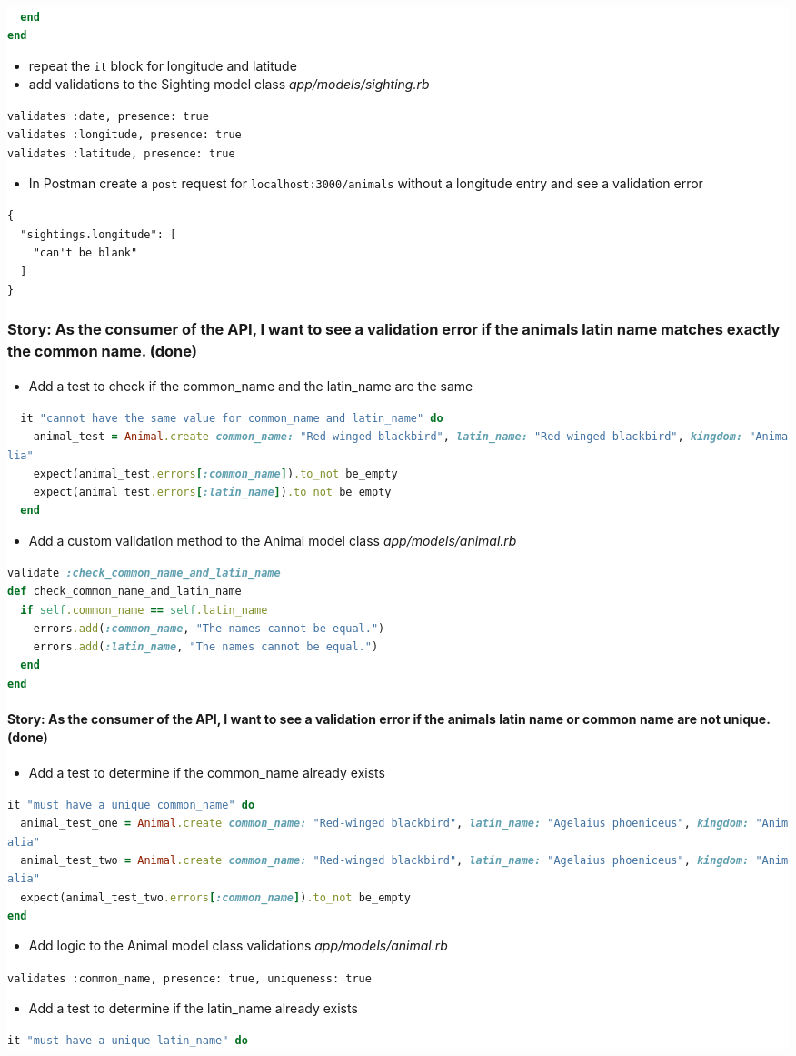 ```ruby
  end
end
```
- repeat the `it` block for longitude and latitude
- add validations to the Sighting model class *app/models/sighting.rb*
```
validates :date, presence: true
validates :longitude, presence: true
validates :latitude, presence: true
```
- In Postman create a `post` request for `localhost:3000/animals` without a longitude entry and see a validation error
```
{
  "sightings.longitude": [
    "can't be blank"
  ]
}
```


### Story: As the consumer of the API, I want to see a validation error if the animals latin name matches exactly the common name. (done)
- Add a test to check if the common_name and the latin_name are the same
```ruby
  it "cannot have the same value for common_name and latin_name" do
    animal_test = Animal.create common_name: "Red-winged blackbird", latin_name: "Red-winged blackbird", kingdom: "Animalia"
    expect(animal_test.errors[:common_name]).to_not be_empty
    expect(animal_test.errors[:latin_name]).to_not be_empty
  end
```
- Add a custom validation method to the Animal model class *app/models/animal.rb*
```ruby
validate :check_common_name_and_latin_name
def check_common_name_and_latin_name
  if self.common_name == self.latin_name
    errors.add(:common_name, "The names cannot be equal.")
    errors.add(:latin_name, "The names cannot be equal.")
  end
end
```



#### Story: As the consumer of the API, I want to see a validation error if the animals latin name or common name are not unique. (done)
- Add a test to determine if the common_name already exists
```ruby
it "must have a unique common_name" do
  animal_test_one = Animal.create common_name: "Red-winged blackbird", latin_name: "Agelaius phoeniceus", kingdom: "Animalia"
  animal_test_two = Animal.create common_name: "Red-winged blackbird", latin_name: "Agelaius phoeniceus", kingdom: "Animalia"
  expect(animal_test_two.errors[:common_name]).to_not be_empty
end
```
- Add logic to the Animal model class validations *app/models/animal.rb*
```
validates :common_name, presence: true, uniqueness: true
```
- Add a test to determine if the latin_name already exists
```ruby
it "must have a unique latin_name" do
```